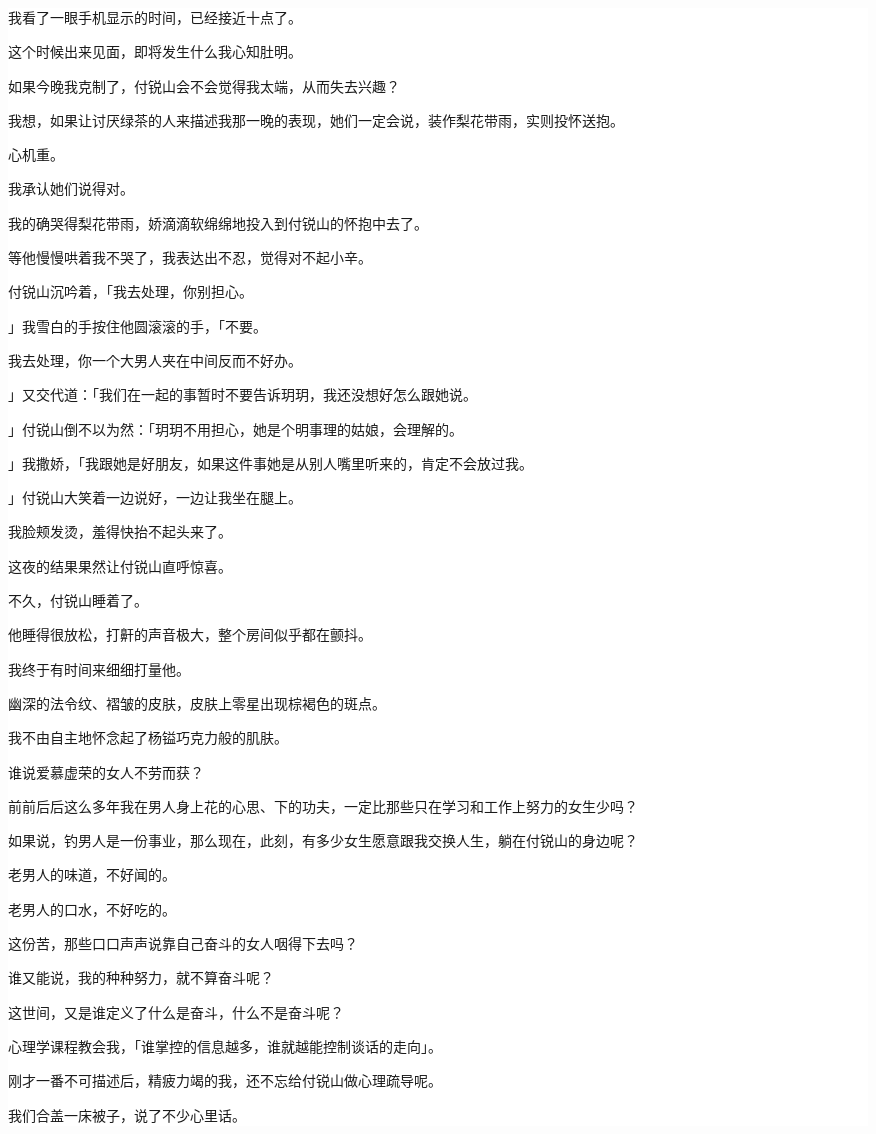 我看了一眼手机显示的时间，已经接近十点了。

这个时候出来见面，即将发生什么我心知肚明。

如果今晚我克制了，付锐山会不会觉得我太端，从而失去兴趣？

我想，如果让讨厌绿茶的人来描述我那一晚的表现，她们一定会说，装作梨花带雨，实则投怀送抱。

心机重。

我承认她们说得对。

我的确哭得梨花带雨，娇滴滴软绵绵地投入到付锐山的怀抱中去了。

等他慢慢哄着我不哭了，我表达出不忍，觉得对不起小辛。

付锐山沉吟着，「我去处理，你别担心。

」我雪白的手按住他圆滚滚的手，「不要。

我去处理，你一个大男人夹在中间反而不好办。

」又交代道：「我们在一起的事暂时不要告诉玥玥，我还没想好怎么跟她说。

」付锐山倒不以为然：「玥玥不用担心，她是个明事理的姑娘，会理解的。

」我撒娇，「我跟她是好朋友，如果这件事她是从别人嘴里听来的，肯定不会放过我。

」付锐山大笑着一边说好，一边让我坐在腿上。

我脸颊发烫，羞得快抬不起头来了。

这夜的结果果然让付锐山直呼惊喜。

不久，付锐山睡着了。

他睡得很放松，打鼾的声音极大，整个房间似乎都在颤抖。

我终于有时间来细细打量他。

幽深的法令纹、褶皱的皮肤，皮肤上零星出现棕褐色的斑点。

我不由自主地怀念起了杨镒巧克力般的肌肤。

谁说爱慕虚荣的女人不劳而获？

前前后后这么多年我在男人身上花的心思、下的功夫，一定比那些只在学习和工作上努力的女生少吗？

如果说，钓男人是一份事业，那么现在，此刻，有多少女生愿意跟我交换人生，躺在付锐山的身边呢？

老男人的味道，不好闻的。

老男人的口水，不好吃的。

这份苦，那些口口声声说靠自己奋斗的女人咽得下去吗？

谁又能说，我的种种努力，就不算奋斗呢？

这世间，又是谁定义了什么是奋斗，什么不是奋斗呢？

心理学课程教会我，「谁掌控的信息越多，谁就越能控制谈话的走向」。

刚才一番不可描述后，精疲力竭的我，还不忘给付锐山做心理疏导呢。

我们合盖一床被子，说了不少心里话。
